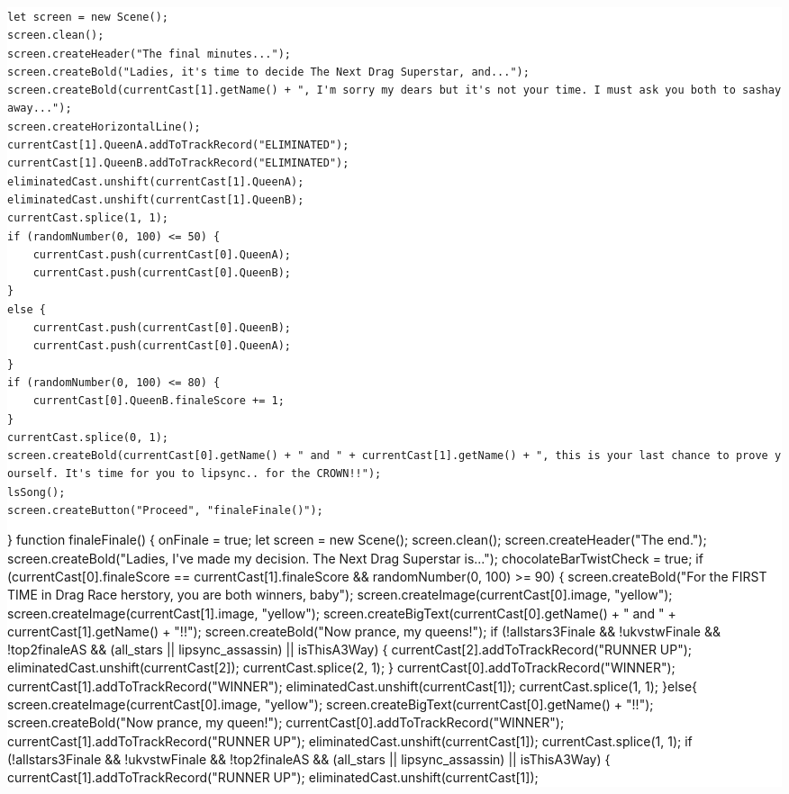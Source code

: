     let screen = new Scene();
    screen.clean();
    screen.createHeader("The final minutes...");
    screen.createBold("Ladies, it's time to decide The Next Drag Superstar, and...");
    screen.createBold(currentCast[1].getName() + ", I'm sorry my dears but it's not your time. I must ask you both to sashay away...");
    screen.createHorizontalLine();
    currentCast[1].QueenA.addToTrackRecord("ELIMINATED");
    currentCast[1].QueenB.addToTrackRecord("ELIMINATED");
    eliminatedCast.unshift(currentCast[1].QueenA);
    eliminatedCast.unshift(currentCast[1].QueenB);
    currentCast.splice(1, 1);
    if (randomNumber(0, 100) <= 50) {
        currentCast.push(currentCast[0].QueenA);
        currentCast.push(currentCast[0].QueenB);
    }
    else {
        currentCast.push(currentCast[0].QueenB);
        currentCast.push(currentCast[0].QueenA);
    }
    if (randomNumber(0, 100) <= 80) {
        currentCast[0].QueenB.finaleScore += 1;
    }
    currentCast.splice(0, 1);
    screen.createBold(currentCast[0].getName() + " and " + currentCast[1].getName() + ", this is your last chance to prove yourself. It's time for you to lipsync.. for the CROWN!!");
    lsSong();
    screen.createButton("Proceed", "finaleFinale()");
}
function finaleFinale() {
    onFinale = true;
    let screen = new Scene();
    screen.clean();
    screen.createHeader("The end.");
    screen.createBold("Ladies, I've made my decision. The Next Drag Superstar is...");
    chocolateBarTwistCheck = true;
    if (currentCast[0].finaleScore == currentCast[1].finaleScore && randomNumber(0, 100) >= 90) {
        screen.createBold("For the FIRST TIME in Drag Race herstory, you are both winners, baby");
        screen.createImage(currentCast[0].image, "yellow");
        screen.createImage(currentCast[1].image, "yellow");
        screen.createBigText(currentCast[0].getName() + " and " + currentCast[1].getName() + "!!");
        screen.createBold("Now prance, my queens!");
        if (!allstars3Finale && !ukvstwFinale && !top2finaleAS && (all_stars || lipsync_assassin) || isThisA3Way) {
            currentCast[2].addToTrackRecord("RUNNER UP");
            eliminatedCast.unshift(currentCast[2]);
            currentCast.splice(2, 1);
        }
        currentCast[0].addToTrackRecord("WINNER");
        currentCast[1].addToTrackRecord("WINNER");
        eliminatedCast.unshift(currentCast[1]);
        currentCast.splice(1, 1);
    }else{
        screen.createImage(currentCast[0].image, "yellow");
        screen.createBigText(currentCast[0].getName() + "!!");
        screen.createBold("Now prance, my queen!");
        currentCast[0].addToTrackRecord("WINNER");
        currentCast[1].addToTrackRecord("RUNNER UP");
        eliminatedCast.unshift(currentCast[1]);
        currentCast.splice(1, 1);
        if (!allstars3Finale && !ukvstwFinale && !top2finaleAS && (all_stars || lipsync_assassin) || isThisA3Way) {
            currentCast[1].addToTrackRecord("RUNNER UP");
            eliminatedCast.unshift(currentCast[1]);